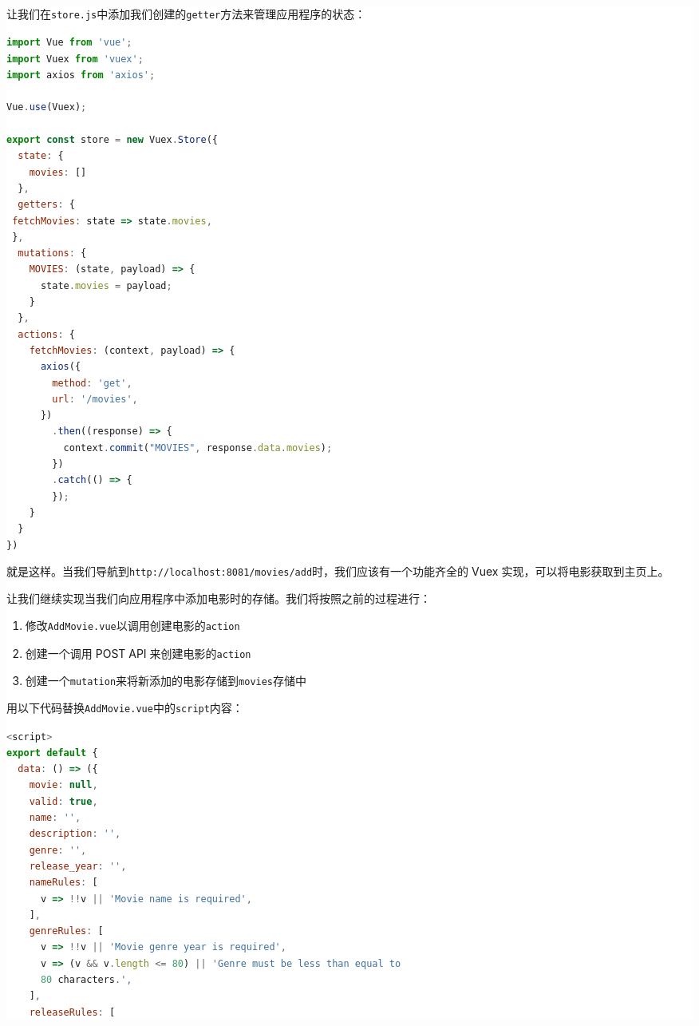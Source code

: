 让我们在`store.js`中添加我们创建的`getter`方法来管理应用程序的状态：

```js
import Vue from 'vue';
import Vuex from 'vuex';
import axios from 'axios';

Vue.use(Vuex);

export const store = new Vuex.Store({
  state: {
    movies: []
  },
  getters: {
 fetchMovies: state => state.movies,
 },
  mutations: {
    MOVIES: (state, payload) => {
      state.movies = payload;
    }
  },
  actions: {
    fetchMovies: (context, payload) => {
      axios({
        method: 'get',
        url: '/movies',
      })
        .then((response) => {
          context.commit("MOVIES", response.data.movies);
        })
        .catch(() => {
        });
    }
  }
})
```

就是这样。当我们导航到`http://localhost:8081/movies/add`时，我们应该有一个功能齐全的 Vuex 实现，可以将电影获取到主页上。

让我们继续实现当我们向应用程序中添加电影时的存储。我们将按照之前的过程进行：

1.  修改`AddMovie.vue`以调用创建电影的`action`

1.  创建一个调用 POST API 来创建电影的`action`

1.  创建一个`mutation`来将新添加的电影存储到`movies`存储中

用以下代码替换`AddMovie.vue`中的`script`内容：

```js
<script>
export default {
  data: () => ({
    movie: null,
    valid: true,
    name: '',
    description: '',
    genre: '',
    release_year: '',
    nameRules: [
      v => !!v || 'Movie name is required',
    ],
    genreRules: [
      v => !!v || 'Movie genre year is required',
      v => (v && v.length <= 80) || 'Genre must be less than equal to 
      80 characters.',
    ],
    releaseRules: [
```